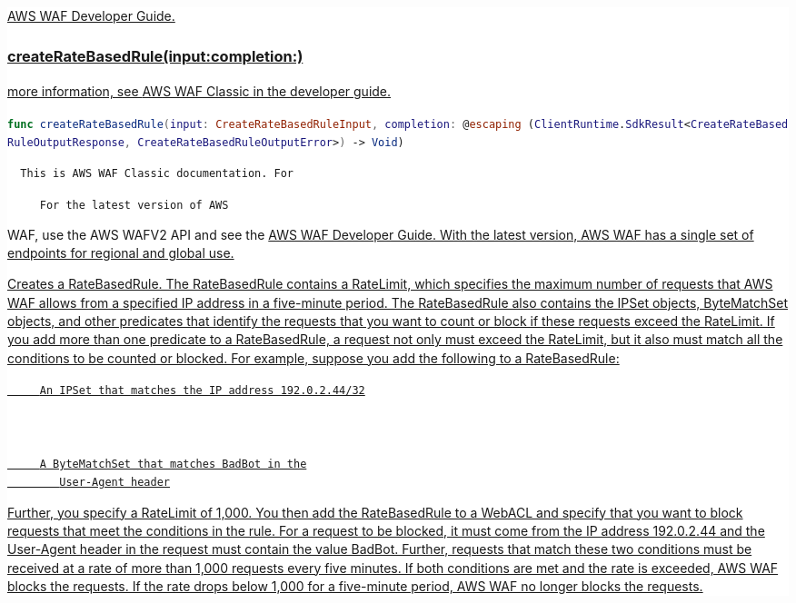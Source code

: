 <a href="https://docs.aws.amazon.com/waf/latest/developerguide/">AWS WAF Developer Guide.

### createRateBasedRule(input:​completion:​)

more information, see <a href="https:​//docs.aws.amazon.com/waf/latest/developerguide/classic-waf-chapter.html">AWS
WAF Classic in the developer guide.

``` swift
func createRateBasedRule(input: CreateRateBasedRuleInput, completion: @escaping (ClientRuntime.SdkResult<CreateRateBasedRuleOutputResponse, CreateRateBasedRuleOutputError>) -> Void)
```

``` 
  This is AWS WAF Classic documentation. For
```

``` 
     For the latest version of AWS
```

WAF, use the AWS WAFV2 API and see the <a href="https://docs.aws.amazon.com/waf/latest/developerguide/waf-chapter.html">AWS WAF Developer Guide. With the latest version, AWS WAF has a single set of endpoints for regional and global use.

Creates a RateBasedRule. The RateBasedRule contains a
RateLimit, which specifies the maximum number of requests that AWS WAF allows
from a specified IP address in a five-minute period.
The RateBasedRule also
contains the IPSet objects, ByteMatchSet objects, and other
predicates that identify the requests that you want to count or block if these requests
exceed the RateLimit.
If you add more than one predicate to a RateBasedRule, a request not
only must exceed the RateLimit, but it also must match all the
conditions to be counted or blocked. For example, suppose you add the following to a
RateBasedRule:

``` 
     An IPSet that matches the IP address 192.0.2.44/32



     A ByteMatchSet that matches BadBot in the
        User-Agent header
```

Further, you specify a RateLimit of 1,000.
You then add the RateBasedRule to a WebACL and specify that
you want to block requests that meet the conditions in the rule. For a request to be
blocked, it must come from the IP address 192.0.2.44 and the
User-Agent header in the request must contain the value
BadBot. Further, requests that match these two conditions must be received at
a rate of more than 1,000 requests every five minutes. If both conditions are met and the
rate is exceeded, AWS WAF blocks the requests. If the rate drops below 1,000 for a
five-minute period, AWS WAF no longer blocks the requests.
